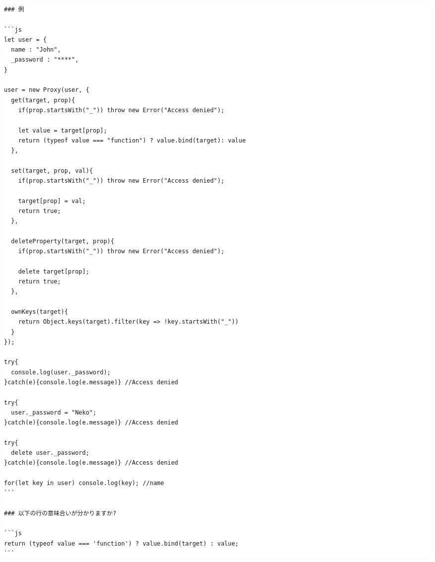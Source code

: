     ### 例

    ```js
    let user = {
      name : "John",
      _password : "****",
    }

    user = new Proxy(user, {
      get(target, prop){
        if(prop.startsWith("_")) throw new Error("Access denied");

        let value = target[prop];
        return (typeof value === "function") ? value.bind(target): value
      },

      set(target, prop, val){
        if(prop.startsWith("_")) throw new Error("Access denied");

        target[prop] = val;
        return true;
      },

      deleteProperty(target, prop){
        if(prop.startsWith("_")) throw new Error("Access denied");

        delete target[prop];
        return true;        
      },

      ownKeys(target){
        return Object.keys(target).filter(key => !key.startsWith("_"))
      }
    });

    try{
      console.log(user._password);
    }catch(e){console.log(e.message)} //Access denied

    try{
      user._password = "Neko";
    }catch(e){console.log(e.message)} //Access denied

    try{
      delete user._password;
    }catch(e){console.log(e.message)} //Access denied

    for(let key in user) console.log(key); //name
    ```

    ### 以下の行の意味合いが分かりますか?

    ```js
    return (typeof value === 'function') ? value.bind(target) : value;
    ```
